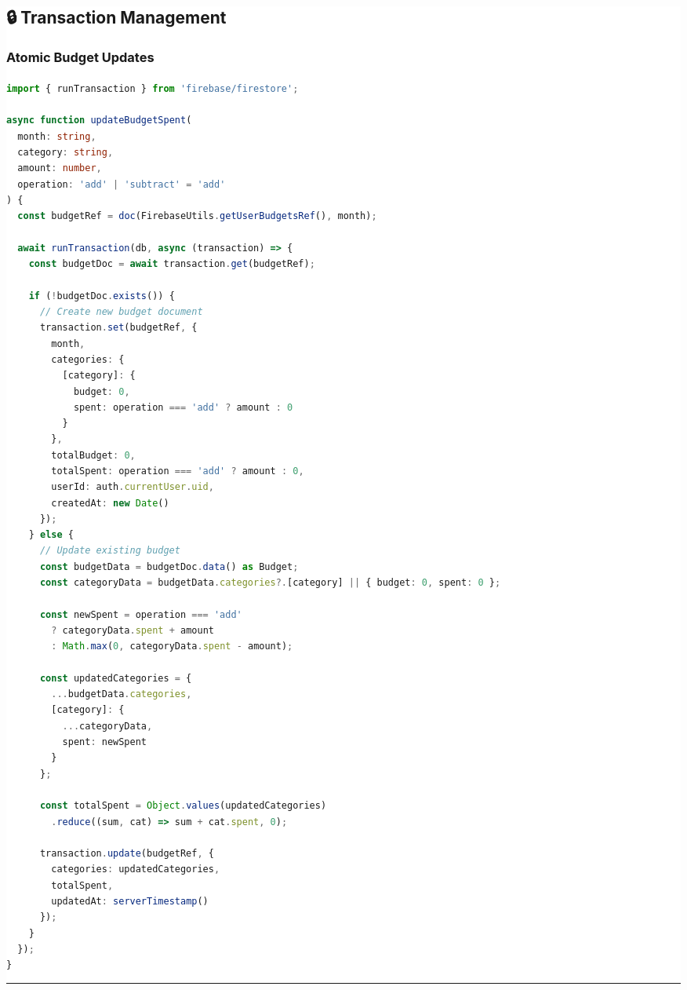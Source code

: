 
## 🔒 **Transaction Management**

### **Atomic Budget Updates**
```typescript
import { runTransaction } from 'firebase/firestore';

async function updateBudgetSpent(
  month: string,
  category: string,
  amount: number,
  operation: 'add' | 'subtract' = 'add'
) {
  const budgetRef = doc(FirebaseUtils.getUserBudgetsRef(), month);

  await runTransaction(db, async (transaction) => {
    const budgetDoc = await transaction.get(budgetRef);

    if (!budgetDoc.exists()) {
      // Create new budget document
      transaction.set(budgetRef, {
        month,
        categories: {
          [category]: {
            budget: 0,
            spent: operation === 'add' ? amount : 0
          }
        },
        totalBudget: 0,
        totalSpent: operation === 'add' ? amount : 0,
        userId: auth.currentUser.uid,
        createdAt: new Date()
      });
    } else {
      // Update existing budget
      const budgetData = budgetDoc.data() as Budget;
      const categoryData = budgetData.categories?.[category] || { budget: 0, spent: 0 };

      const newSpent = operation === 'add'
        ? categoryData.spent + amount
        : Math.max(0, categoryData.spent - amount);

      const updatedCategories = {
        ...budgetData.categories,
        [category]: {
          ...categoryData,
          spent: newSpent
        }
      };

      const totalSpent = Object.values(updatedCategories)
        .reduce((sum, cat) => sum + cat.spent, 0);

      transaction.update(budgetRef, {
        categories: updatedCategories,
        totalSpent,
        updatedAt: serverTimestamp()
      });
    }
  });
}
```

---
